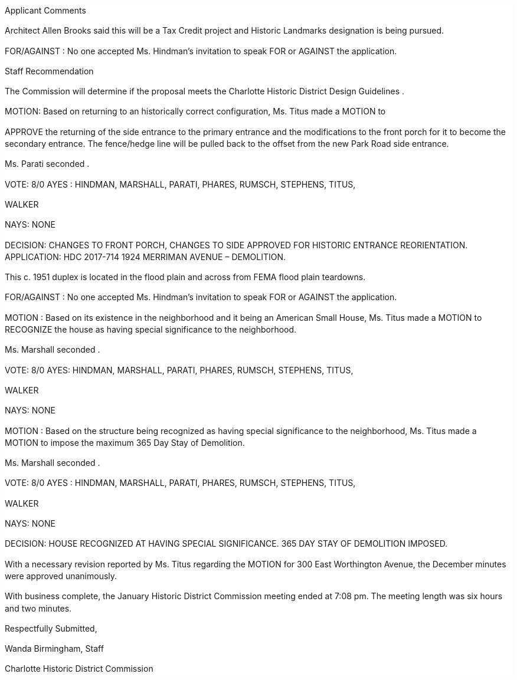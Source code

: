 Applicant Comments 

Architect Allen Brooks said this will be a Tax Credit project and Historic Landmarks designation is being pursued. 

FOR/AGAINST : No one accepted Ms. Hindman’s invitation to speak FOR or AGAINST the application. 

Staff Recommendation 

The Commission will determine if the proposal meets the Charlotte Historic District Design Guidelines .

MOTION: Based on returning to an historically correct configuration, Ms. Titus made a MOTION to 

APPROVE the returning of the side entrance to the primary entrance and the modifications to the front porch for it to become the secondary entrance. The fence/hedge line will be pulled back to the offset from the new Park Road side entrance. 

Ms. Parati seconded .

VOTE: 8/0 AYES : HINDMAN, MARSHALL, PARATI, PHARES, RUMSCH, STEPHENS, TITUS, 

WALKER 

NAYS: NONE 

DECISION: CHANGES TO FRONT PORCH, CHANGES TO SIDE APPROVED FOR HISTORIC ENTRANCE REORIENTATION. APPLICATION: HDC 2017-714 1924 MERRIMAN AVENUE – DEMOLITION. 

This c. 1951 duplex is located in the flood plain and across from FEMA flood plain teardowns. 

FOR/AGAINST : No one accepted Ms. Hindman’s invitation to speak FOR or AGAINST the application. 

MOTION : Based on its existence in the neighborhood and it being an American Small House, Ms. Titus made a MOTION to RECOGNIZE the house as having special significance to the neighborhood. 

Ms. Marshall seconded .

VOTE: 8/0 AYES: HINDMAN, MARSHALL, PARATI, PHARES, RUMSCH, STEPHENS, TITUS, 

WALKER 

NAYS: NONE 

MOTION : Based on the structure being recognized as having special significance to the neighborhood, Ms. Titus made a MOTION to impose the maximum 365 Day Stay of Demolition. 

Ms. Marshall seconded .

VOTE: 8/0 AYES : HINDMAN, MARSHALL, PARATI, PHARES, RUMSCH, STEPHENS, TITUS, 

WALKER 

NAYS: NONE 

DECISION: HOUSE RECOGNIZED AT HAVING SPECIAL SIGNIFICANCE. 365 DAY STAY OF DEMOLITION IMPOSED. 

With a necessary revision reported by Ms. Titus regarding the MOTION for 300 East Worthington Avenue, the December minutes were approved unanimously. 

With business complete, the January Historic District Commission meeting ended at 7:08 pm. The meeting length was six hours and two minutes. 

Respectfully Submitted, 

Wanda Birmingham, Staff 

Charlotte Historic District Commission
